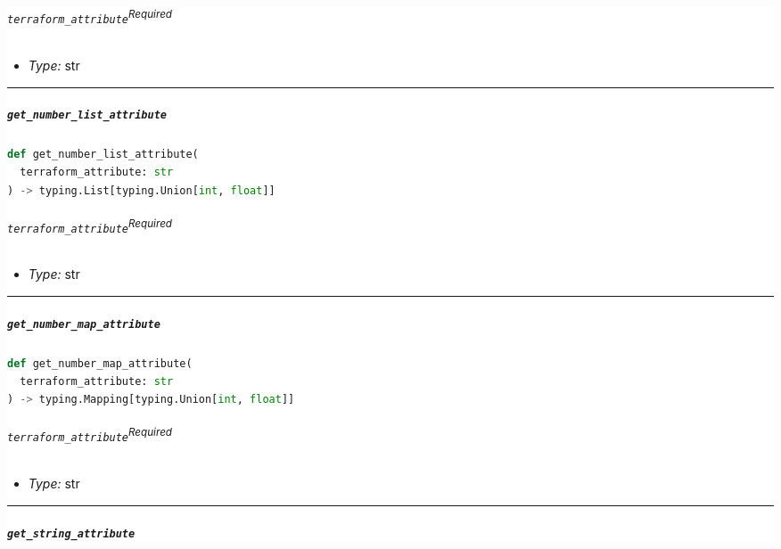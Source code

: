 ###### `terraform_attribute`<sup>Required</sup> <a name="terraform_attribute" id="rhizo-co-terraform-provider-oci.dataOciFleetSoftwareUpdateFsuCollection.DataOciFleetSoftwareUpdateFsuCollectionFleetDiscoveryFiltersOutputReference.getNumberAttribute.parameter.terraformAttribute"></a>

- *Type:* str

---

##### `get_number_list_attribute` <a name="get_number_list_attribute" id="rhizo-co-terraform-provider-oci.dataOciFleetSoftwareUpdateFsuCollection.DataOciFleetSoftwareUpdateFsuCollectionFleetDiscoveryFiltersOutputReference.getNumberListAttribute"></a>

```python
def get_number_list_attribute(
  terraform_attribute: str
) -> typing.List[typing.Union[int, float]]
```

###### `terraform_attribute`<sup>Required</sup> <a name="terraform_attribute" id="rhizo-co-terraform-provider-oci.dataOciFleetSoftwareUpdateFsuCollection.DataOciFleetSoftwareUpdateFsuCollectionFleetDiscoveryFiltersOutputReference.getNumberListAttribute.parameter.terraformAttribute"></a>

- *Type:* str

---

##### `get_number_map_attribute` <a name="get_number_map_attribute" id="rhizo-co-terraform-provider-oci.dataOciFleetSoftwareUpdateFsuCollection.DataOciFleetSoftwareUpdateFsuCollectionFleetDiscoveryFiltersOutputReference.getNumberMapAttribute"></a>

```python
def get_number_map_attribute(
  terraform_attribute: str
) -> typing.Mapping[typing.Union[int, float]]
```

###### `terraform_attribute`<sup>Required</sup> <a name="terraform_attribute" id="rhizo-co-terraform-provider-oci.dataOciFleetSoftwareUpdateFsuCollection.DataOciFleetSoftwareUpdateFsuCollectionFleetDiscoveryFiltersOutputReference.getNumberMapAttribute.parameter.terraformAttribute"></a>

- *Type:* str

---

##### `get_string_attribute` <a name="get_string_attribute" id="rhizo-co-terraform-provider-oci.dataOciFleetSoftwareUpdateFsuCollection.DataOciFleetSoftwareUpdateFsuCollectionFleetDiscoveryFiltersOutputReference.getStringAttribute"></a>
